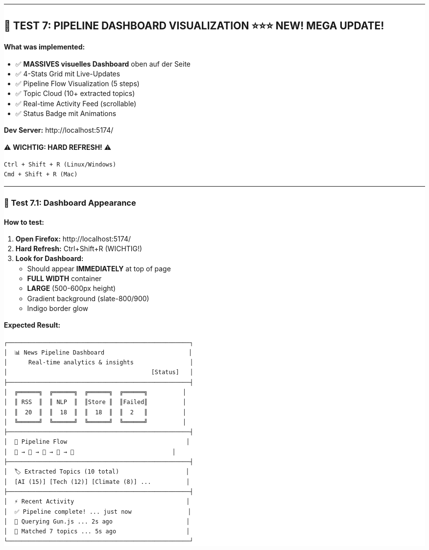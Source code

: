
---

## 🎨 TEST 7: PIPELINE DASHBOARD VISUALIZATION ⭐⭐⭐ NEW! MEGA UPDATE!

**What was implemented:**
- ✅ **MASSIVES visuelles Dashboard** oben auf der Seite
- ✅ 4-Stats Grid mit Live-Updates
- ✅ Pipeline Flow Visualization (5 steps)
- ✅ Topic Cloud (10+ extracted topics)
- ✅ Real-time Activity Feed (scrollable)
- ✅ Status Badge mit Animations

**Dev Server:** http://localhost:5174/

⚠️ **WICHTIG: HARD REFRESH!** ⚠️
```
Ctrl + Shift + R (Linux/Windows)
Cmd + Shift + R (Mac)
```

---

### 🧪 Test 7.1: Dashboard Appearance

**How to test:**

1. **Open Firefox:** http://localhost:5174/
2. **Hard Refresh:** Ctrl+Shift+R (WICHTIG!)
3. **Look for Dashboard:**
   - Should appear **IMMEDIATELY** at top of page
   - **FULL WIDTH** container
   - **LARGE** (500-600px height)
   - Gradient background (slate-800/900)
   - Indigo border glow

**Expected Result:**
```
┌────────────────────────────────────────────────────┐
│  📊 News Pipeline Dashboard                        │
│      Real-time analytics & insights                │
│                                         [Status]   │
├────────────────────────────────────────────────────┤
│  ╔══════╗  ╔══════╗  ╔══════╗  ╔══════╗          │
│  ║ RSS  ║  ║ NLP  ║  ║Store ║  ║Failed║          │
│  ║  20  ║  ║  18  ║  ║  18  ║  ║  2   ║          │
│  ╚══════╝  ╚══════╝  ╚══════╝  ╚══════╝          │
├────────────────────────────────────────────────────┤
│  🔄 Pipeline Flow                                  │
│  📰 → 🧠 → 🎯 → 💾 → 📱                            │
├────────────────────────────────────────────────────┤
│  🏷️ Extracted Topics (10 total)                   │
│  [AI (15)] [Tech (12)] [Climate (8)] ...          │
├────────────────────────────────────────────────────┤
│  ⚡ Recent Activity                                │
│  ✅ Pipeline complete! ... just now                │
│  💾 Querying Gun.js ... 2s ago                     │
│  🎯 Matched 7 topics ... 5s ago                    │
└────────────────────────────────────────────────────┘
```
